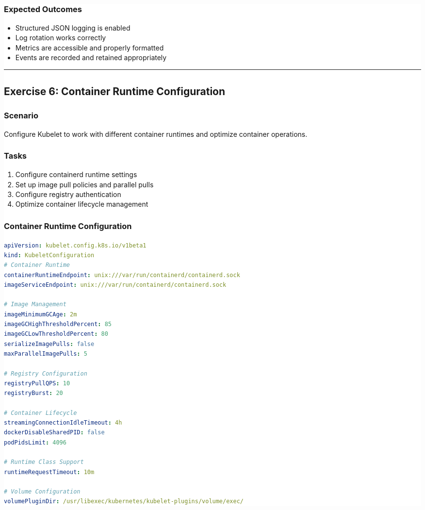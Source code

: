 ### Expected Outcomes
- Structured JSON logging is enabled
- Log rotation works correctly
- Metrics are accessible and properly formatted
- Events are recorded and retained appropriately

---

## Exercise 6: Container Runtime Configuration

### Scenario
Configure Kubelet to work with different container runtimes and optimize container operations.

### Tasks
1. Configure containerd runtime settings
2. Set up image pull policies and parallel pulls
3. Configure registry authentication
4. Optimize container lifecycle management

### Container Runtime Configuration
```yaml
apiVersion: kubelet.config.k8s.io/v1beta1
kind: KubeletConfiguration
# Container Runtime
containerRuntimeEndpoint: unix:///var/run/containerd/containerd.sock
imageServiceEndpoint: unix:///var/run/containerd/containerd.sock

# Image Management
imageMinimumGCAge: 2m
imageGCHighThresholdPercent: 85
imageGCLowThresholdPercent: 80
serializeImagePulls: false
maxParallelImagePulls: 5

# Registry Configuration
registryPullQPS: 10
registryBurst: 20

# Container Lifecycle
streamingConnectionIdleTimeout: 4h
dockerDisableSharedPID: false
podPidsLimit: 4096

# Runtime Class Support
runtimeRequestTimeout: 10m

# Volume Configuration
volumePluginDir: /usr/libexec/kubernetes/kubelet-plugins/volume/exec/
```
